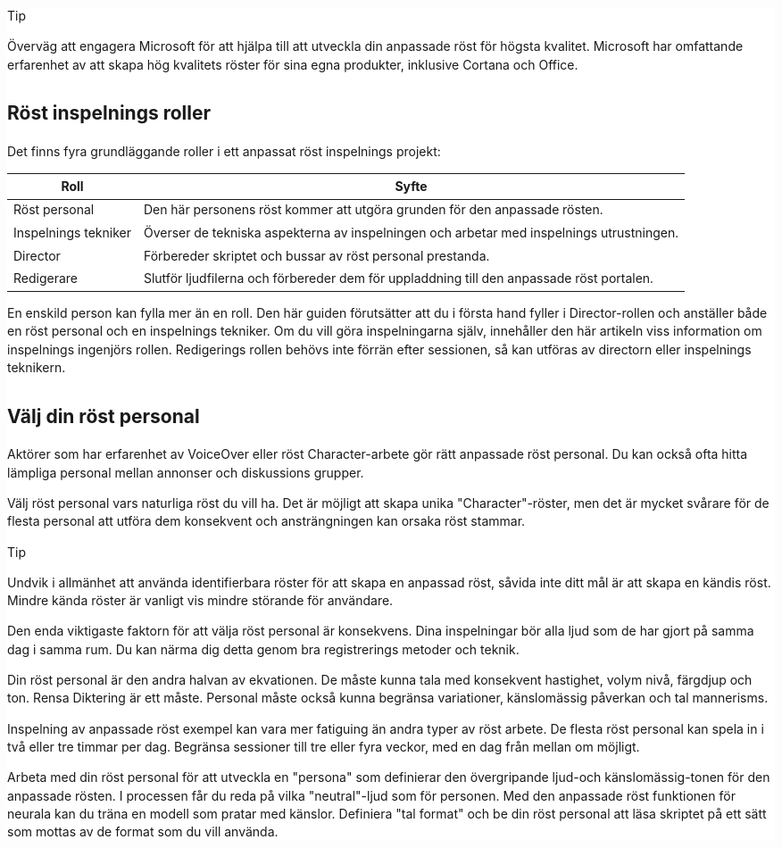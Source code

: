 > [!TIP]
> Överväg att engagera Microsoft för att hjälpa till att utveckla din anpassade röst för högsta kvalitet. Microsoft har omfattande erfarenhet av att skapa hög kvalitets röster för sina egna produkter, inklusive Cortana och Office.

## <a name="voice-recording-roles"></a>Röst inspelnings roller

Det finns fyra grundläggande roller i ett anpassat röst inspelnings projekt:

Roll|Syfte
-|-
Röst personal        |Den här personens röst kommer att utgöra grunden för den anpassade rösten.
Inspelnings tekniker  |Överser de tekniska aspekterna av inspelningen och arbetar med inspelnings utrustningen.
Director            |Förbereder skriptet och bussar av röst personal prestanda.
Redigerare              |Slutför ljudfilerna och förbereder dem för uppladdning till den anpassade röst portalen.

En enskild person kan fylla mer än en roll. Den här guiden förutsätter att du i första hand fyller i Director-rollen och anställer både en röst personal och en inspelnings tekniker. Om du vill göra inspelningarna själv, innehåller den här artikeln viss information om inspelnings ingenjörs rollen. Redigerings rollen behövs inte förrän efter sessionen, så kan utföras av directorn eller inspelnings teknikern.

## <a name="choose-your-voice-talent"></a>Välj din röst personal

Aktörer som har erfarenhet av VoiceOver eller röst Character-arbete gör rätt anpassade röst personal. Du kan också ofta hitta lämpliga personal mellan annonser och diskussions grupper.

Välj röst personal vars naturliga röst du vill ha. Det är möjligt att skapa unika "Character"-röster, men det är mycket svårare för de flesta personal att utföra dem konsekvent och ansträngningen kan orsaka röst stammar.

> [!TIP]
> Undvik i allmänhet att använda identifierbara röster för att skapa en anpassad röst, såvida inte ditt mål är att skapa en kändis röst. Mindre kända röster är vanligt vis mindre störande för användare.

Den enda viktigaste faktorn för att välja röst personal är konsekvens. Dina inspelningar bör alla ljud som de har gjort på samma dag i samma rum. Du kan närma dig detta genom bra registrerings metoder och teknik.

Din röst personal är den andra halvan av ekvationen. De måste kunna tala med konsekvent hastighet, volym nivå, färgdjup och ton. Rensa Diktering är ett måste. Personal måste också kunna begränsa variationer, känslomässig påverkan och tal mannerisms.

Inspelning av anpassade röst exempel kan vara mer fatiguing än andra typer av röst arbete. De flesta röst personal kan spela in i två eller tre timmar per dag. Begränsa sessioner till tre eller fyra veckor, med en dag från mellan om möjligt.

Arbeta med din röst personal för att utveckla en "persona" som definierar den övergripande ljud-och känslomässig-tonen för den anpassade rösten. I processen får du reda på vilka "neutral"-ljud som för personen. Med den anpassade röst funktionen för neurala kan du träna en modell som pratar med känslor. Definiera "tal format" och be din röst personal att läsa skriptet på ett sätt som mottas av de format som du vill använda.  
